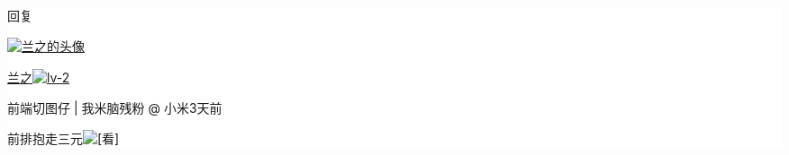 回复

[![兰之的头像](https://p6-passport.byteacctimg.com/img/user-avatar/ca23388097813868e7255548a270b56a~300x300.image)](https://juejin.cn/user/307518987837805)

[兰之![lv-2](https://lf3-cdn-tos.bytescm.com/obj/static/xitu_juejin_web/f597b88d22ce5370bd94495780459040.svg)](https://juejin.cn/user/307518987837805)

前端切图仔 | 我米脑残粉 @ 小米3天前

前排抱走三元![[看]](https://lf3-cdn-tos.bytescm.com/obj/static/xitu_juejin_web/img/jj_emoji_97.39cdc9f.png)